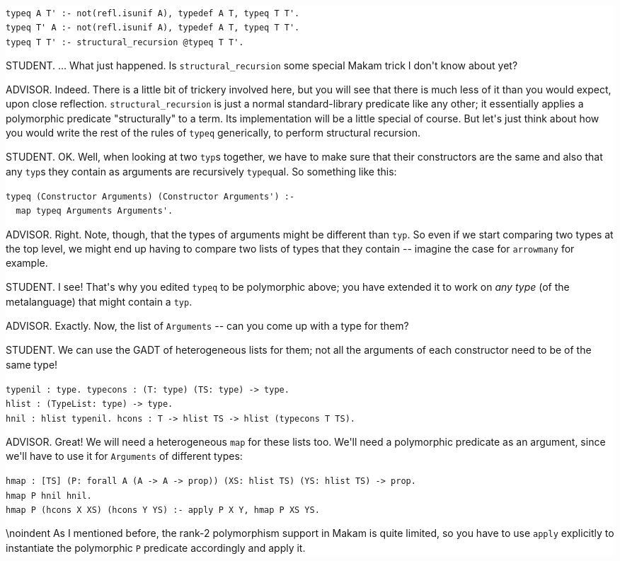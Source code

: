 

```makam
typeq A T' :- not(refl.isunif A), typedef A T, typeq T T'.
typeq T' A :- not(refl.isunif A), typedef A T, typeq T T'.
typeq T T' :- structural_recursion @typeq T T'.
```

STUDENT. ... What just happened. Is `structural_recursion` some special Makam trick I don't know about yet?

ADVISOR. Indeed. There is a little bit of trickery involved here, but you will see that
there is much less of it than you would expect, upon close reflection. `structural_recursion` is
just a normal standard-library predicate like any other; it essentially applies a polymorphic predicate "structurally"
to a term. Its implementation will be a little special of course. But let's just think about how you would
write the rest of the rules of `typeq` generically, to perform structural recursion.

STUDENT. OK. Well, when looking at two `typ`s together, we have to make sure that their constructors are the same and also that any `typ`s they contain as arguments are recursively `typeq`ual. So something like this:

```
typeq (Constructor Arguments) (Constructor Arguments') :-
  map typeq Arguments Arguments'.
```

ADVISOR. Right. Note, though, that the types of arguments might be different than `typ`. So even if we start comparing two types at the top level, we might end up having to compare two lists of types that they contain -- imagine the case for `arrowmany` for example.

STUDENT. I see! That's why you edited `typeq` to be polymorphic above; you have extended it to work on *any type* (of the metalanguage) that might contain a `typ`.

ADVISOR. Exactly. Now, the list of `Arguments` -- can you come up with a type for them?

STUDENT. We can use the GADT of heterogeneous lists for them; not all the arguments of each constructor need to be of the
same type!

```makam
typenil : type. typecons : (T: type) (TS: type) -> type.
hlist : (TypeList: type) -> type.
hnil : hlist typenil. hcons : T -> hlist TS -> hlist (typecons T TS).
```

ADVISOR. Great! We will need a heterogeneous `map` for these lists too. We'll need a polymorphic predicate as
an argument, since we'll have to use it for `Arguments` of different types:

```makam
hmap : [TS] (P: forall A (A -> A -> prop)) (XS: hlist TS) (YS: hlist TS) -> prop.
hmap P hnil hnil.
hmap P (hcons X XS) (hcons Y YS) :- apply P X Y, hmap P XS YS.
```

\noindent
As I mentioned before, the rank-2 polymorphism support in Makam is quite limited, so you have to use `apply` explicitly to instantiate the polymorphic `P` predicate accordingly and apply it.
